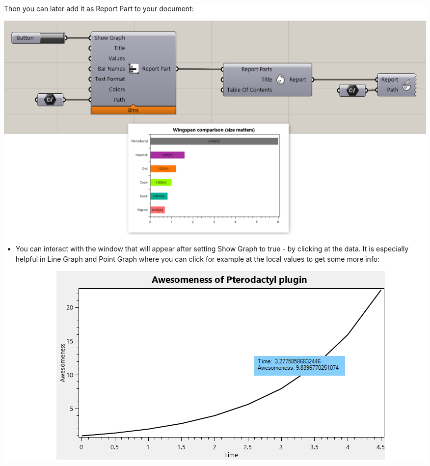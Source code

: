   Then you can later add it as Report Part to your document:

  <p align="center">
      <img src="Img\BasicGraphsTip2_1.png" alt="BasicGraphsTip2_1" style="zoom:100%;" />
  </p>

- You can interact with the window that will appear after setting Show Graph to true - by clicking at the data. It is especially helpful in Line Graph and Point Graph where you can click for example at the local values to get some more info:

  <p align="center">
      <img src="Img\GraphInteraction.png" alt="GraphInteraction" style="zoom:100%;" />
  </p>
